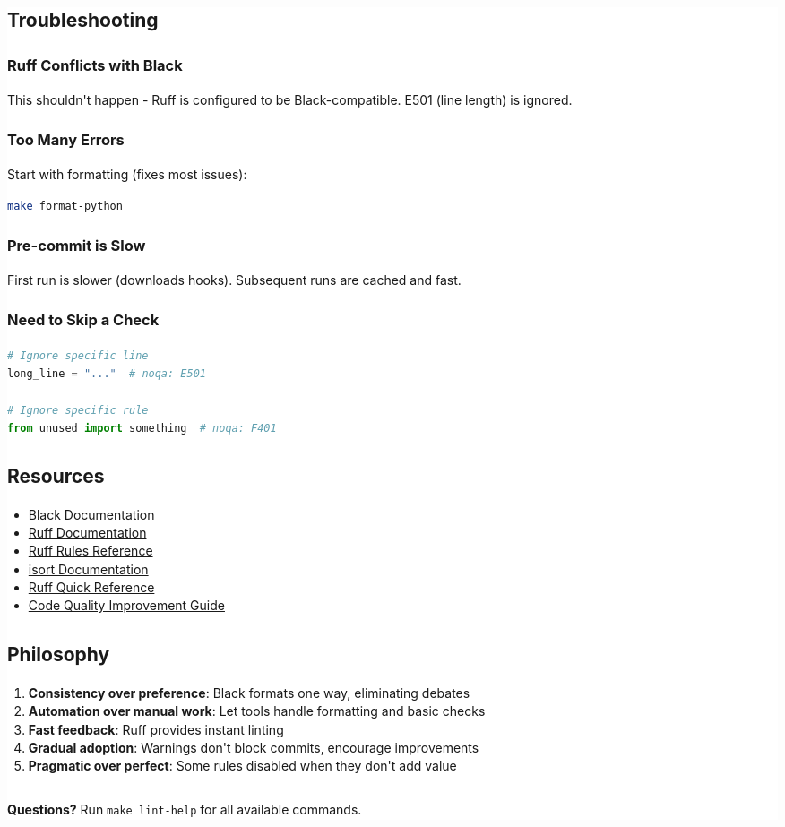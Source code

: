 ## Troubleshooting

### Ruff Conflicts with Black

This shouldn't happen - Ruff is configured to be Black-compatible. E501 (line length) is ignored.

### Too Many Errors

Start with formatting (fixes most issues):

```bash
make format-python
```

### Pre-commit is Slow

First run is slower (downloads hooks). Subsequent runs are cached and fast.

### Need to Skip a Check

```python
# Ignore specific line
long_line = "..."  # noqa: E501

# Ignore specific rule
from unused import something  # noqa: F401
```

## Resources

- [Black Documentation](https://black.readthedocs.io/)
- [Ruff Documentation](https://docs.astral.sh/ruff/)
- [Ruff Rules Reference](https://docs.astral.sh/ruff/rules/)
- [isort Documentation](https://pycqa.github.io/isort/)
- [Ruff Quick Reference](RUFF_REFERENCE.md)
- [Code Quality Improvement Guide](CODE_QUALITY_IMPROVEMENT.md)

## Philosophy

1. **Consistency over preference**: Black formats one way, eliminating debates
2. **Automation over manual work**: Let tools handle formatting and basic checks
3. **Fast feedback**: Ruff provides instant linting
4. **Gradual adoption**: Warnings don't block commits, encourage improvements
5. **Pragmatic over perfect**: Some rules disabled when they don't add value

---

**Questions?** Run `make lint-help` for all available commands.

